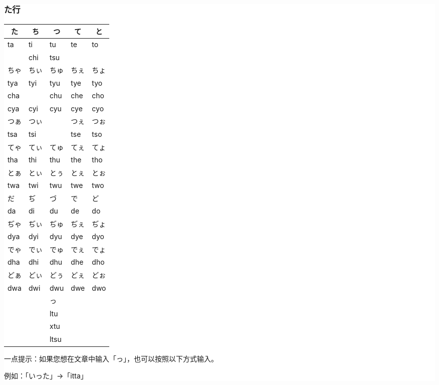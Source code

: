 

### た行

| た   | ち   | つ   | て   | と   |
| ---- | ---- | ---- | ---- | ---- |
| ta   | ti   | tu   | te   | to   |
|      | chi  | tsu  |      |      |
| ちゃ | ちぃ | ちゅ | ちぇ | ちょ |
| tya  | tyi  | tyu  | tye  | tyo  |
| cha  |      | chu  | che  | cho  |
| cya  | cyi  | cyu  | cye  | cyo  |
| つぁ | つぃ |      | つぇ | つぉ |
| tsa  | tsi  |      | tse  | tso  |
| てゃ | てぃ | てゅ | てぇ | てょ |
| tha  | thi  | thu  | the  | tho  |
| とぁ | とぃ | とぅ | とぇ | とぉ |
| twa  | twi  | twu  | twe  | two  |
| だ   | ぢ   | づ   | で   | ど   |
| da   | di   | du   | de   | do   |
| ぢゃ | ぢぃ | ぢゅ | ぢぇ | ぢょ |
| dya  | dyi  | dyu  | dye  | dyo  |
| でゃ | でぃ | でゅ | でぇ | でょ |
| dha  | dhi  | dhu  | dhe  | dho  |
| どぁ | どぃ | どぅ | どぇ | どぉ |
| dwa  | dwi  | dwu  | dwe  | dwo  |
|      |      | っ   |      |      |
|      |      | ltu  |      |      |
|      |      | xtu  |      |      |
|      |      | ltsu |      |      |



一点提示：如果您想在文章中输入「っ」，也可以按照以下方式输入。

 例如：「いった」→「itta」
